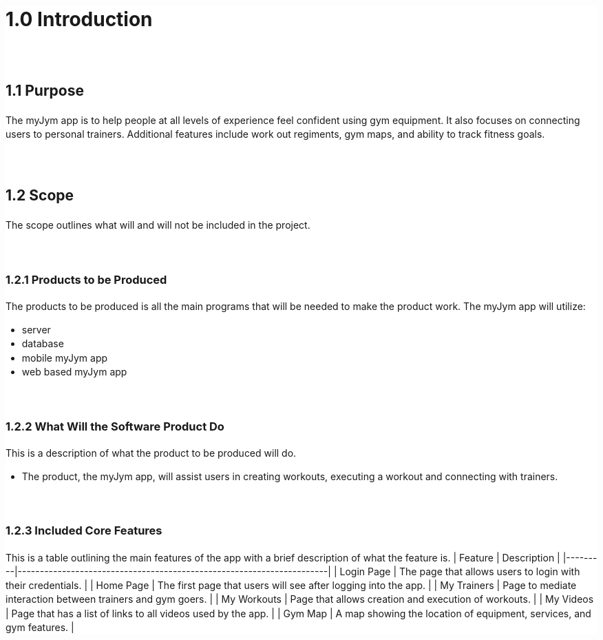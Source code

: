 
# 1.0 Introduction <n name="Introduction" />

<br>

## 1.1 Purpose <a name="1.1-purpose" />
The myJym app is to help people at all levels of experience feel confident using gym equipment.  It also focuses on connecting users to personal trainers.  Additional features include work out regiments, gym maps, and ability to track fitness goals.

<br>

## 1.2 Scope <a name="1.2-scope" />
The scope outlines what will and will not be included in the project.

<br>

### 1.2.1 Products to be Produced <a name="1.2.1-proucts-to-be-produced" />
The products to be produced is all the main programs that will be needed to make the product work.
The myJym app will utilize:
- server
- database
- mobile myJym app
- web based myJym app

<br>

### 1.2.2 What Will the Software Product Do <a name="1.2.2-what-will-the-software-product-do" />
This is a description of what the product to be produced will do.
- The product, the myJym app, will assist users in creating workouts, executing a workout and connecting with trainers.

<br>

### 1.2.3 Included Core Features <a name="1.2.3-included-core-features" />
This is a table outlining the main features of the app with a brief description of what the feature is.
| Feature | Description                                                          |
|---------|----------------------------------------------------------------------|
| Login Page | The page that allows users to login with their credentials.       | 
| Home Page | The first page that users will see after logging into the app.     |
| My Trainers | Page to mediate interaction between trainers and gym goers.      |
| My Workouts | Page that allows creation and execution of workouts.             |
| My Videos | Page that has a list of links to all videos used by the app.       |
| Gym Map | A map showing the location of equipment, services, and gym features. |
